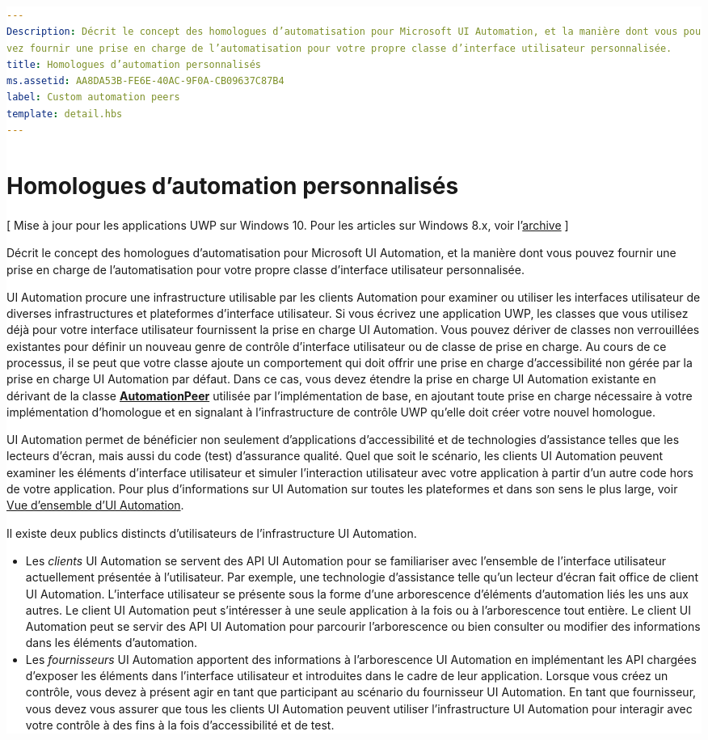 ```yaml
---
Description: Décrit le concept des homologues d’automatisation pour Microsoft UI Automation, et la manière dont vous pouvez fournir une prise en charge de l’automatisation pour votre propre classe d’interface utilisateur personnalisée.
title: Homologues d’automation personnalisés
ms.assetid: AA8DA53B-FE6E-40AC-9F0A-CB09637C87B4
label: Custom automation peers
template: detail.hbs
---
```


Homologues d’automation personnalisés
===================================================================================

\[ Mise à jour pour les applications UWP sur Windows 10. Pour les articles sur Windows 8.x, voir l’[archive](http://go.microsoft.com/fwlink/p/?linkid=619132) \]


Décrit le concept des homologues d’automatisation pour Microsoft UI Automation, et la manière dont vous pouvez fournir une prise en charge de l’automatisation pour votre propre classe d’interface utilisateur personnalisée.

UI Automation procure une infrastructure utilisable par les clients Automation pour examiner ou utiliser les interfaces utilisateur de diverses infrastructures et plateformes d’interface utilisateur. Si vous écrivez une application UWP, les classes que vous utilisez déjà pour votre interface utilisateur fournissent la prise en charge UI Automation. Vous pouvez dériver de classes non verrouillées existantes pour définir un nouveau genre de contrôle d’interface utilisateur ou de classe de prise en charge. Au cours de ce processus, il se peut que votre classe ajoute un comportement qui doit offrir une prise en charge d’accessibilité non gérée par la prise en charge UI Automation par défaut. Dans ce cas, vous devez étendre la prise en charge UI Automation existante en dérivant de la classe [**AutomationPeer**](https://msdn.microsoft.com/library/windows/apps/BR209185) utilisée par l’implémentation de base, en ajoutant toute prise en charge nécessaire à votre implémentation d’homologue et en signalant à l’infrastructure de contrôle UWP qu’elle doit créer votre nouvel homologue.

UI Automation permet de bénéficier non seulement d’applications d’accessibilité et de technologies d’assistance telles que les lecteurs d’écran, mais aussi du code (test) d’assurance qualité. Quel que soit le scénario, les clients UI Automation peuvent examiner les éléments d’interface utilisateur et simuler l’interaction utilisateur avec votre application à partir d’un autre code hors de votre application. Pour plus d’informations sur UI Automation sur toutes les plateformes et dans son sens le plus large, voir [Vue d’ensemble d’UI Automation](https://msdn.microsoft.com/library/windows/desktop/Ee684076).

Il existe deux publics distincts d’utilisateurs de l’infrastructure UI Automation.

-   Les *clients* UI Automation se servent des API UI Automation pour se familiariser avec l’ensemble de l’interface utilisateur actuellement présentée à l’utilisateur. Par exemple, une technologie d’assistance telle qu’un lecteur d’écran fait office de client UI Automation. L’interface utilisateur se présente sous la forme d’une arborescence d’éléments d’automation liés les uns aux autres. Le client UI Automation peut s’intéresser à une seule application à la fois ou à l’arborescence tout entière. Le client UI Automation peut se servir des API UI Automation pour parcourir l’arborescence ou bien consulter ou modifier des informations dans les éléments d’automation.
-   Les *fournisseurs* UI Automation apportent des informations à l’arborescence UI Automation en implémentant les API chargées d’exposer les éléments dans l’interface utilisateur et introduites dans le cadre de leur application. Lorsque vous créez un contrôle, vous devez à présent agir en tant que participant au scénario du fournisseur UI Automation. En tant que fournisseur, vous devez vous assurer que tous les clients UI Automation peuvent utiliser l’infrastructure UI Automation pour interagir avec votre contrôle à des fins à la fois d’accessibilité et de test.
